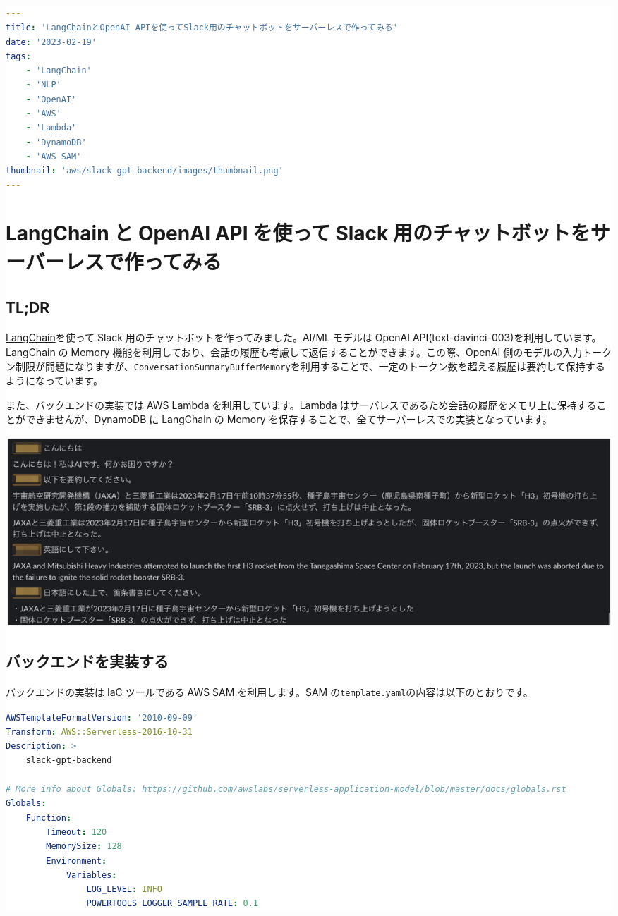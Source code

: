 ```yaml
---
title: 'LangChainとOpenAI APIを使ってSlack用のチャットボットをサーバーレスで作ってみる'
date: '2023-02-19'
tags:
    - 'LangChain'
    - 'NLP'
    - 'OpenAI'
    - 'AWS'
    - 'Lambda'
    - 'DynamoDB'
    - 'AWS SAM'
thumbnail: 'aws/slack-gpt-backend/images/thumbnail.png'
---
```


# LangChain と OpenAI API を使って Slack 用のチャットボットをサーバーレスで作ってみる

## TL;DR

[LangChain](https://github.com/hwchase17/langchain)を使って Slack 用のチャットボットを作ってみました。AI/ML モデルは OpenAI API(text-davinci-003)を利用しています。LangChain の Memory 機能を利用しており、会話の履歴も考慮して返信することができます。この際、OpenAI 側のモデルの入力トークン制限が問題になりますが、`ConversationSummaryBufferMemory`を利用することで、一定のトークン数を超える履歴は要約して保持するようになっています。

また、バックエンドの実装では AWS Lambda を利用しています。Lambda はサーバレスであるため会話の履歴をメモリ上に保持することができませんが、DynamoDB に LangChain の Memory を保存することで、全てサーバーレスでの実装となっています。

![](images/slack-example.png)

## バックエンドを実装する

バックエンドの実装は IaC ツールである AWS SAM を利用します。SAM の`template.yaml`の内容は以下のとおりです。

```yaml
AWSTemplateFormatVersion: '2010-09-09'
Transform: AWS::Serverless-2016-10-31
Description: >
    slack-gpt-backend

# More info about Globals: https://github.com/awslabs/serverless-application-model/blob/master/docs/globals.rst
Globals:
    Function:
        Timeout: 120
        MemorySize: 128
        Environment:
            Variables:
                LOG_LEVEL: INFO
                POWERTOOLS_LOGGER_SAMPLE_RATE: 0.1
```